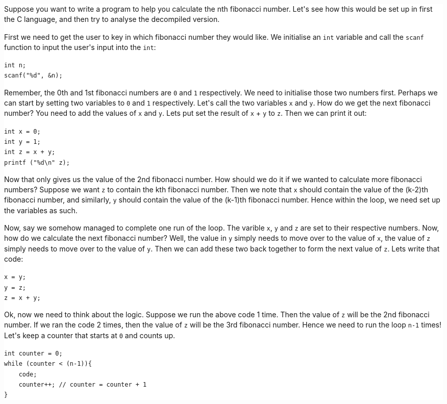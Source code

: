 Suppose you want to write a program to help you calculate the nth fibonacci number. 
Let's see how this would be set up in first the C language, and then try to analyse
the decompiled version.

First we need to get the user to key in which fibonacci number they would like. We
initialise an `int` variable and call the `scanf` function to input the user's input
into the `int`:

```
int n;
scanf("%d", &n);
```

Remember, the 0th and 1st fibonacci numbers are `0` and `1` respectively. We need
to initialise those two numbers first. Perhaps we can start by setting two variables
to `0` and `1` respectively. Let's call the two variables `x` and `y`. How do we get
the next fibonacci number? You need to add the values of `x` and `y`. Lets put set
the result of `x` + `y`  to `z`. Then we can print it out:

```
int x = 0;
int y = 1;
int z = x + y;
printf ("%d\n" z);
```

Now that only gives us the value of the 2nd fibonacci number. How should we do it if
we wanted to calculate more fibonacci numbers? Suppose we want `z` to contain the
kth fibonacci number. Then we note that `x` should contain the value of the (k-2)th
fibonacci number, and similarly, `y` should contain the value of the (k-1)th
fibonacci number. Hence within the loop, we need set up the variables as such.

Now, say we somehow managed to complete one run of the loop. The varible `x`, `y`
and `z` are set to their respective numbers. Now, how do we calculate the next
fibonacci number? Well, the value in `y` simply needs to move over to the value of
`x`, the value of `z` simply needs to move over to the value of `y`. Then we can add
these two back together to form the next value of `z`. Lets write that code:

```
x = y;
y = z;
z = x + y;
```

Ok, now we need to think about the logic. Suppose we run the above code 1 time.
Then the value of `z` will be the 2nd fibonacci number. If we ran the code 2 times,
then the value of `z` will be the 3rd fibonacci number. Hence we need to run the
loop `n-1` times! Let's keep a counter that starts at `0` and counts up.

```
int counter = 0;
while (counter < (n-1)){
    code;
    counter++; // counter = counter + 1
}
```
